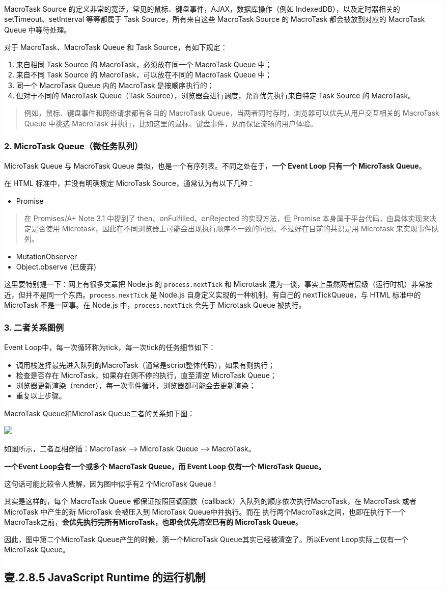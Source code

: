 MacroTask Source 的定义非常的宽泛，常见的鼠标、键盘事件，AJAX，数据库操作（例如 IndexedDB），以及定时器相关的 setTimeout、setInterval 等等都属于 Task Source，所有来自这些 MacroTask Source 的 MacroTask 都会被放到对应的 MacroTask Queue 中等待处理。

对于 MacroTask、MacroTask Queue 和 Task Source，有如下规定：

1. 来自相同 Task Source 的 MacroTask，必须放在同一个 MacroTask Queue 中；
2. 来自不同 Task Source 的 MacroTask，可以放在不同的 MacroTask Queue 中；
3. 同一个 MacroTask Queue 内的 MacroTask 是按顺序执行的；
4. 但对于不同的 MacroTask Queue（Task Source），浏览器会进行调度，允许优先执行来自特定 Task Source 的 MacroTask。

> 例如，鼠标、键盘事件和网络请求都有各自的 MacroTask Queue，当两者同时存时，浏览器可以优先从用户交互相关的 MacroTask Queue 中挑选 MacroTask 并执行，比如这里的鼠标、键盘事件，从而保证流畅的用户体验。

### 2. MicroTask Queue（微任务队列）

MicroTask Queue 与 MacroTask Queue 类似，也是一个有序列表。不同之处在于，**一个 Event Loop 只有一个 MicroTask Queue**。

在 HTML 标准中，并没有明确规定 MicroTask Source，通常认为有以下几种：

* Promise

> 在 Promises/A+ Note 3.1 中提到了 then、onFulfilled、onRejected 的实现方法，但 Promise 本身属于平台代码，由具体实现来决定是否使用 Microtask，因此在不同浏览器上可能会出现执行顺序不一致的问题。不过好在目前的共识是用 Microtask 来实现事件队列。

* MutationObserver
* Object.observe \(已废弃\)

这里要特别提一下：网上有很多文章把 Node.js 的 `process.nextTick` 和 Microtask 混为一谈，事实上虽然两者层级（运行时机）非常接近，但并不是同一个东西。`process.nextTick` 是 Node.js 自身定义实现的一种机制，有自己的 nextTickQueue，与 HTML 标准中的 MicroTask 不是一回事。在 Node.js 中，`process.nextTick` 会先于 Microtask Queue 被执行。

### 3. 二者关系图例

Event Loop中，每一次循环称为tick，每一次tick的任务细节如下：

* 调用栈选择最先进入队列的MacroTask（通常是script整体代码），如果有则执行；
* 检查是否存在 MicroTask，如果存在则不停的执行，直至清空 MicroTask Queue；
* 浏览器更新渲染（render），每一次事件循环，浏览器都可能会去更新渲染；
* 重复以上步骤。

MacroTask Queue和MicroTask Queue二者的关系如下图：

![](https://pic1.zhimg.com/80/v2-a24e582fda37065755f10bd4dc5a3dc0_hd.jpg)

如图所示，二者互相穿插：MacroTask --&gt; MicroTask Queue --&gt; MacroTask。

**一个Event Loop会有一个或多个 MacroTask Queue，而 Event Loop 仅有一个 MicroTask Queue。**

这句话可能比较令人费解，因为图中似乎有2 个MicroTask Queue！

其实是这样的，每个 MacroTask Queue 都保证按照回调函数（callback）入队列的顺序依次执行MacroTask，在 MacroTask 或者 MicroTask 中产生的新 MicroTask 会被压入到 MicroTask Queue中并执行。而在 执行两个MacroTask之间，也即在执行下一个MacroTask之前，**会优先执行完所有MicroTask，也即会优先清空已有的 MicroTask Queue**。

因此，图中第二个MicroTask Queue产生的时候，第一个MicroTask Queue其实已经被清空了。所以Event Loop实际上仅有一个MicroTask Queue。

## 壹.2.8.5 JavaScript Runtime 的运行机制
